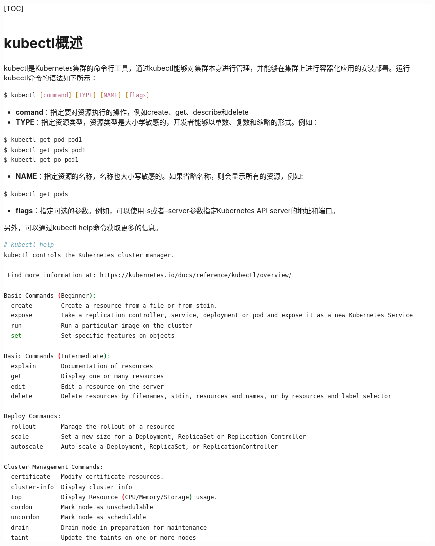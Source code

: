 [TOC]









# kubectl概述

kubectl是Kubernetes集群的命令行工具，通过kubectl能够对集群本身进行管理，并能够在集群上进行容器化应用的安装部署。运行kubectl命令的语法如下所示：

```bash
$ kubectl [command] [TYPE] [NAME] [flags]
```

- **comand**：指定要对资源执行的操作，例如create、get、describe和delete
- **TYPE**：指定资源类型，资源类型是大小学敏感的，开发者能够以单数、复数和缩略的形式。例如：

```
$ kubectl get pod pod1 
$ kubectl get pods pod1 
$ kubectl get po pod1
```

- **NAME**：指定资源的名称，名称也大小写敏感的。如果省略名称，则会显示所有的资源，例如:

```
$ kubectl get pods
```

- **flags**：指定可选的参数。例如，可以使用-s或者–server参数指定Kubernetes API server的地址和端口。

另外，可以通过kubectl help命令获取更多的信息。

```bash
# kubectl help
kubectl controls the Kubernetes cluster manager.

 Find more information at: https://kubernetes.io/docs/reference/kubectl/overview/

Basic Commands (Beginner):
  create        Create a resource from a file or from stdin.
  expose        Take a replication controller, service, deployment or pod and expose it as a new Kubernetes Service
  run           Run a particular image on the cluster
  set           Set specific features on objects

Basic Commands (Intermediate):
  explain       Documentation of resources
  get           Display one or many resources
  edit          Edit a resource on the server
  delete        Delete resources by filenames, stdin, resources and names, or by resources and label selector

Deploy Commands:
  rollout       Manage the rollout of a resource
  scale         Set a new size for a Deployment, ReplicaSet or Replication Controller
  autoscale     Auto-scale a Deployment, ReplicaSet, or ReplicationController

Cluster Management Commands:
  certificate   Modify certificate resources.
  cluster-info  Display cluster info
  top           Display Resource (CPU/Memory/Storage) usage.
  cordon        Mark node as unschedulable
  uncordon      Mark node as schedulable
  drain         Drain node in preparation for maintenance
  taint         Update the taints on one or more nodes

```